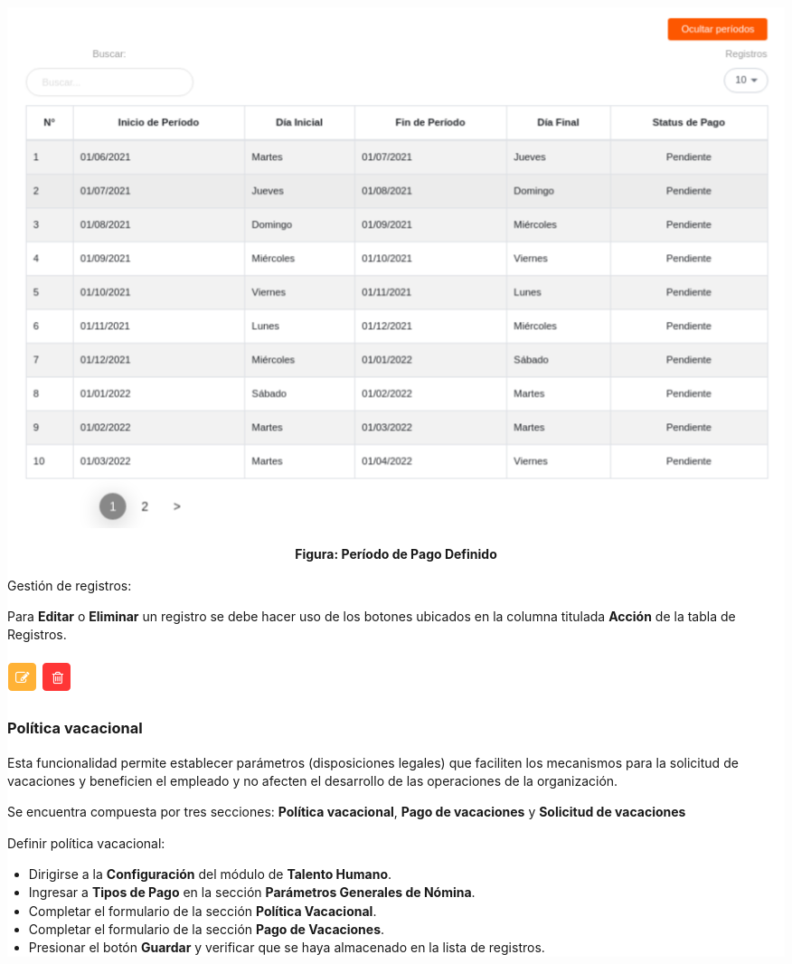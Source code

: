 ![Screenshot](../img/image35.png#imagen)<div style="text-align: center;font-weight: bold">Figura: Período de Pago Definido</div>

Gestión de registros:

Para **Editar** o **Eliminar** un registro se debe hacer uso de los botones ubicados en la columna titulada **Acción** de la tabla de Registros.

![Screenshot](../img/manage_1.png#imagen) 

### Política vacacional 

Esta funcionalidad permite establecer parámetros (disposiciones legales) que faciliten los mecanismos para la solicitud de vacaciones y beneficien el empleado y no afecten el desarrollo de las operaciones de la organización.

Se encuentra compuesta por tres secciones: **Política vacacional**, **Pago de vacaciones** y **Solicitud de vacaciones**

Definir política vacacional:

-   Dirigirse a la **Configuración** del módulo de **Talento Humano**.
-   Ingresar a **Tipos de Pago** en la sección **Parámetros Generales de Nómina**.
-   Completar el formulario de la sección **Política Vacacional**.
-   Completar el formulario de la sección **Pago de Vacaciones**.
-   Presionar el botón **Guardar** y verificar que se haya almacenado en la lista de registros.

